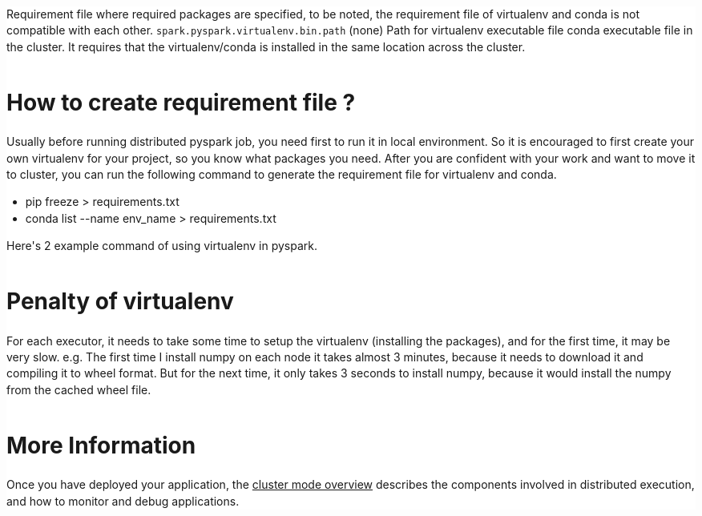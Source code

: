   <td>Requirement file where required packages are specified, to be noted, the requirement file of virtualenv and conda is not compatible with each other.</td>
</tr>
<tr>
  <td><code>spark.pyspark.virtualenv.bin.path</code></td>
  <td>(none)</td>
  <td>Path for virtualenv executable file conda executable file in the cluster. It requires that the virtualenv/conda is installed in the same location across the cluster.</td>
</tr>
</table>

# How to create requirement file ?
Usually before running distributed pyspark job, you need first to run it in local environment.  So it is encouraged to first create your own virtualenv for your project, so you know what packages you need. After you are confident with your work and want to move it to cluster, you can run the following command to generate the requirement file for virtualenv and conda.
- pip freeze > requirements.txt
- conda list --name env_name  > requirements.txt
       
Here's 2 example command of using virtualenv in pyspark.

# Penalty of virtualenv
For each executor, it needs to take some time to setup the virtualenv (installing the packages), and for the first time, it may be very slow. e.g. The first time I install numpy on each node it takes almost 3 minutes, because it needs to download it and compiling it to wheel format. But for the next time, it only takes 3 seconds to install numpy, because it would install the numpy from the cached wheel file.
   
  
# More Information

Once you have deployed your application, the [cluster mode overview](cluster-overview.html) describes
the components involved in distributed execution, and how to monitor and debug applications.
